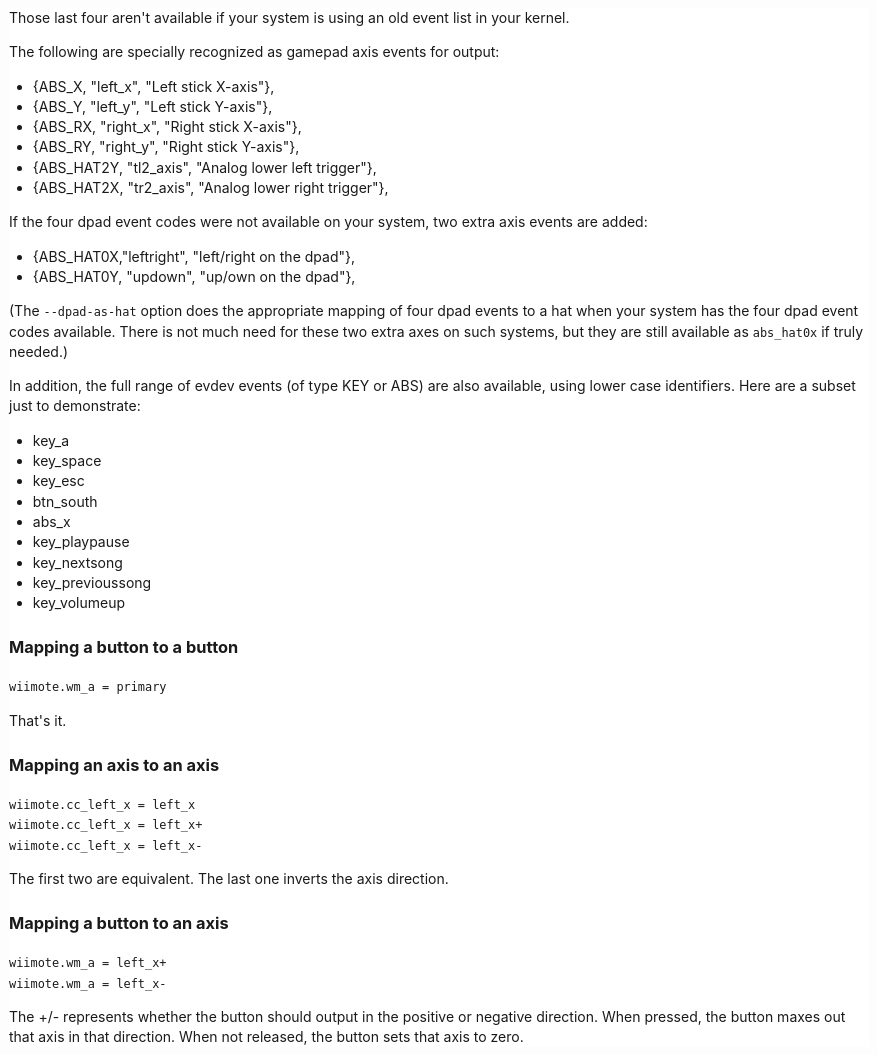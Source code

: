 Those last four aren't available if your system is using an old event list in your kernel.

The following are specially recognized as gamepad axis events for output:


*  {ABS_X, "left_x", "Left stick X-axis"},
*  {ABS_Y, "left_y", "Left stick Y-axis"},
*  {ABS_RX, "right_x", "Right stick X-axis"},
*  {ABS_RY, "right_y", "Right stick Y-axis"},
*  {ABS_HAT2Y, "tl2_axis", "Analog lower left trigger"},
*  {ABS_HAT2X, "tr2_axis", "Analog lower right trigger"},

If the four dpad event codes were not available on your system, two extra axis events are added:

* {ABS_HAT0X,"leftright", "left/right on the dpad"},
* {ABS_HAT0Y, "updown", "up/own on the dpad"},

(The `--dpad-as-hat` option does the appropriate mapping of four dpad events to a hat when your system has the four dpad event codes available. There is not much need for these two extra axes on such systems, but they are still available as `abs_hat0x` if truly needed.)

In addition, the full range of evdev events (of type KEY or ABS) are also available, using lower case identifiers. Here are a subset just to demonstrate:

* key_a
* key_space
* key_esc
* btn_south
* abs_x
* key_playpause
* key_nextsong
* key_previoussong
* key_volumeup

### Mapping a button to a button

    wiimote.wm_a = primary

That's it.

### Mapping an axis to an axis

    wiimote.cc_left_x = left_x
    wiimote.cc_left_x = left_x+
    wiimote.cc_left_x = left_x-

The first two are equivalent. The last one inverts the axis direction.

### Mapping a button to an axis

    wiimote.wm_a = left_x+
    wiimote.wm_a = left_x-

The +/- represents whether the button should output in the positive or negative direction. When pressed, the button maxes out that axis in that direction. When not released, the button sets that axis to zero.
